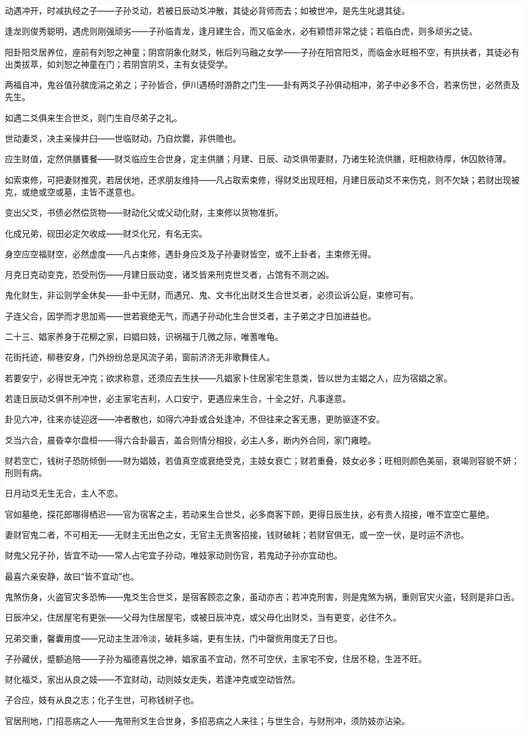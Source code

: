 动遇冲开，时减执经之子——子孙爻动，若被日辰动爻冲散，其徒必背师而去；如被世冲，是先生叱退其徒。

逢龙则俊秀聪明，遇虎则刚强顽劣——子孙临青龙，逢月建生合，而又临金水，必有颖悟非常之徒；若临白虎，则多顽劣之徒。

阳卦阳爻居养位，座前有刘恕之神童；阴宫阴象化财爻，帐后列马融之女学——子孙在阳宫阳爻，而临金水旺相不空，有拱扶者，其徒必有出类拔萃，如刘恕之神童在门；若阴宫阴爻，主有女徒受学。

两福自冲，鬼谷值孙膑庞涓之弟之；子孙皆合，伊川遇杨时游酢之门生——卦有两爻子孙俱动相冲，弟子中必多不合，若来伤世，必然责及先生。

如遇二爻俱来生合世爻，则门生自尽弟子之礼。

世动妻爻，决主亲操井臼——世临财动，乃自炊爨，非供赡也。

应生财值，定然供膳饔餐——财爻临应生合世身，定主供膳；月建、日辰、动爻俱带妻财，乃诸生轮流供膳，旺相款待厚，休囚款待薄。

如索束修，可把妻财推究，若居伏地，还求朋友维持——凡占取索束修，得财爻出现旺相，月建日辰动爻不来伤克，则不欠缺；若财出现被克，或绝或空或墓，主皆不遂意也。

变出父爻，书债必然偿货物——财动化父或父动化财，主束修以货物准折。

化成兄弟，砚田必定欠收成——财爻化兄，有名无实。

身空应空福财空，必然虚度——凡占束修，遇卦身应爻及子孙妻财皆空，或不上卦者，主束修无得。

月克日克动变克，恐受刑伤——月建日辰动变，诸爻皆来刑克世爻者，占馆有不测之凶。

鬼化财生，非讼则学金休矣——卦中无财，而遇兄、鬼、文书化出财爻生合世爻者，必须讼诉公庭，束修可有。

子连父合，因学而才思加焉——世若衰绝无气，而遇子孙动化生合世爻者，主子弟之才日加进益也。

二十三、娼家养身于花柳之家，曰娼曰妓，识祸福于几微之际，唯蓍唯龟。

花街托迹，柳巷安身，门外纷纷总是风流子弟，窗前济济无非歌舞佳人。

若要安宁，必得世无冲克；欲求称意，还须应去生扶——凡娼家卜住居家宅生意类，皆以世为主娼之人，应为宿娼之家。

若逢日辰动爻俱不刑冲世，必主家宅吉利，人口安宁，更遇应来生合，十全之好，凡事遂意。

卦见六冲，往来亦徒迎迓——冲者散也，如得六冲卦或合处逢冲，不但往来之客无惠，更防驱逐不安。

爻当六合，晨昏幸尔盘桓——得六合卦最吉，盖合则情分相投，必主人多，断内外合同，家门雍睦。

财若空亡，钱树子恐防倾倒——财为娼妓，若值真空或衰绝受克，主妓女衰亡；财若重叠，妓女必多；旺相则颜色美丽，衰竭则容貌不妍；刑则有病。

日月动爻无生无合，主人不恋。

官如墓绝，探花郎哪得栖迟——官为宿客之主，若动来生合世爻，必多商客下顾，更得日辰生扶，必有贵人招接，唯不宜空亡墓绝。

妻财官鬼二者，不可相无——无财主无出色之女，无官主无贵客招接，钱财破耗；若财官俱无，或一空一伏，是时运不济也。

财鬼父兄子孙，皆宜不动——常人占宅宜子孙动，唯妓家动则伤官，若鬼动子孙亦宜动也。

最喜六亲安静，故曰“皆不宜动”也。

鬼煞伤身，火盗官灾多恐怖——鬼爻生合世爻，是宿客顾恋之象，虽动亦吉；若冲克刑害，则是鬼煞为祸，重则官灾火盗，轻则是非口舌。

日辰冲父，住居屋宅有更张——父母为住居屋宅，或被日辰冲克，或父母化出财爻，当有更变，必住不久。

兄弟交重，馨囊用度——兄动主生涯冷淡，破耗多端，更有生扶，门中罄赀用度无了日也。

子孙藏伏，蹙额追陪——子孙为福德喜悦之神，娼家虽不宜动，然不可空伏，主家宅不安，住居不稳，生涯不旺。

财化福爻，家出从良之妓——不宜财动，动则妓女走失，若逢冲克或空动皆然。

子合应，妓有从良之志；化子生世，可称钱树子也。

官居刑地，门招恶病之人——鬼带刑爻生合世身，多招恶病之人来往；与世生合，与财刑冲，须防妓亦沾染。
